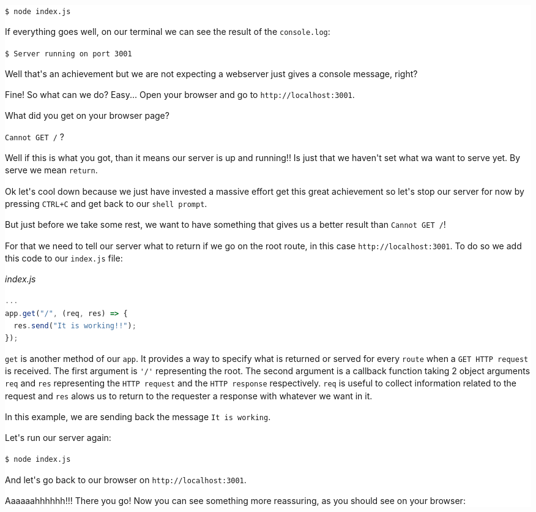 ```
$ node index.js
```

If everything goes well, on our terminal we can see the result of the `console.log`:

```
$ Server running on port 3001
```

Well that's an achievement but we are not expecting a webserver just gives a console message, right?

Fine! So what can we do?
Easy... Open your browser and go to `http://localhost:3001`.

What did you get on your browser page?

`Cannot GET /` ?

Well if this is what you got, than it means our server is up and running!! Is just that we haven't set what wa want to serve yet.
By serve we mean `return`.

Ok let's cool down because we just have invested a massive effort get this great achievement so let's stop our server for now by pressing `CTRL+C` and get back to our `shell prompt`.

But just before we take some rest, we want to have something that gives us a better result than `Cannot GET /`!

For that we need to tell our server what to return if we go on the root route, in this case `http://localhost:3001`. To do so we add this code to our `index.js` file:

_index.js_

```js
...
app.get("/", (req, res) => {
  res.send("It is working!!");
});
```

`get` is another method of our `app`. It provides a way to specify what is returned or served for every `route` when a `GET HTTP request` is received.
The first argument is `'/'` representing the root. The second argument is a callback function taking 2 object arguments `req` and `res` representing the `HTTP request` and the `HTTP response` respectively.
`req` is useful to collect information related to the request and `res` alows us to return to the requester a response with whatever we want in it.

In this example, we are sending back the message `It is working`.

Let's run our server again:

```
$ node index.js
```

And let's go back to our browser on `http://localhost:3001`.

Aaaaaahhhhhh!!! There you go! Now you can see something more reassuring, as you should see on your browser:
